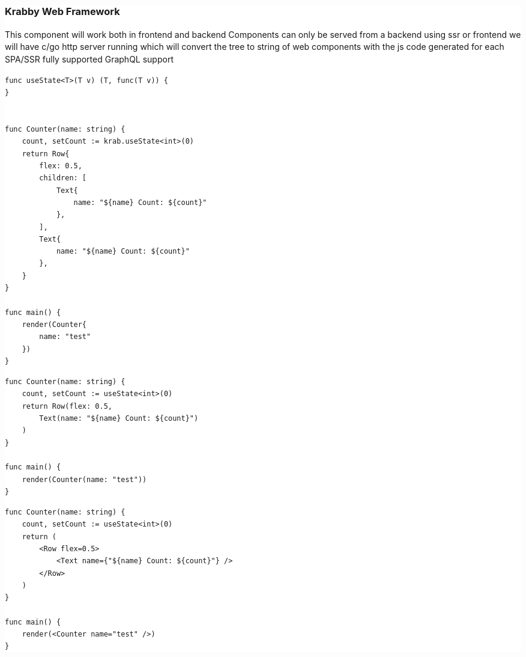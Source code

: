 ### Krabby Web Framework

This component will work both in frontend and backend
Components can only be served from a backend using ssr or frontend
we will have c/go http server running which will convert the tree to
string of web components with the js code generated for each
SPA/SSR fully supported
GraphQL support

```golang
func useState<T>(T v) (T, func(T v)) {
}


func Counter(name: string) {
    count, setCount := krab.useState<int>(0)
    return Row{
        flex: 0.5,
        children: [
            Text{
                name: "${name} Count: ${count}"
            },
        ],
        Text{
            name: "${name} Count: ${count}"
        },
    }
}

func main() {
    render(Counter{
        name: "test"
    })
}
```

```golang
func Counter(name: string) {
    count, setCount := useState<int>(0)
    return Row(flex: 0.5,
        Text(name: "${name} Count: ${count}")
    )
}

func main() {
    render(Counter(name: "test"))
}
```

```golang
func Counter(name: string) {
    count, setCount := useState<int>(0)
    return (
        <Row flex=0.5>
            <Text name={"${name} Count: ${count}"} />
        </Row>
    )
}

func main() {
    render(<Counter name="test" />)
}
```
